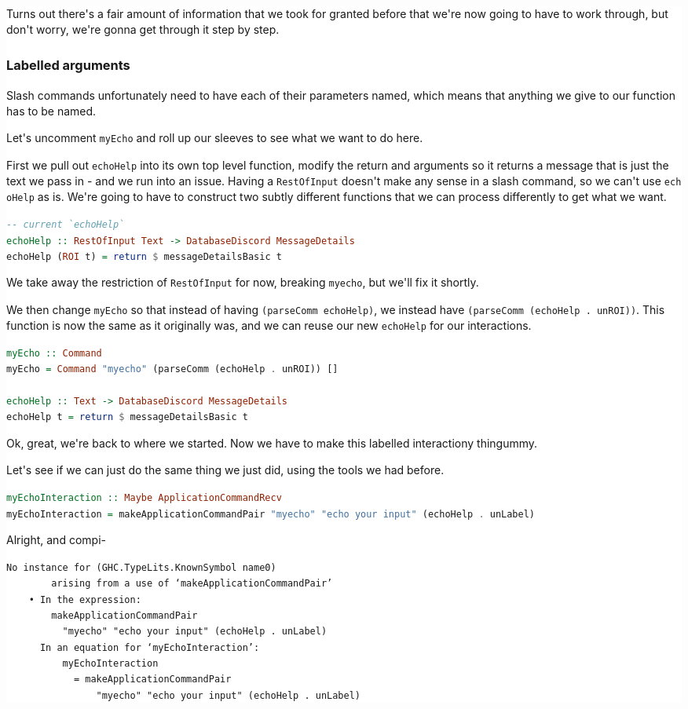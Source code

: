 Turns out there's a fair amount of information that we took for granted before that we're now going to have to work through, but don't worry, we're gonna get through it step by step.

### Labelled arguments

Slash commands unfortunately need to have each of their parameters named, which means that anything we give to our function has to be named.

Let's uncomment `myEcho` and roll up our sleeves to see what we want to do here.

First we pull out `echoHelp` into its own top level function, modify the return and arguments so it returns a message that is just the text we pass in - and we run into an issue. Having a `RestOfInput` doesn't make any sense in a slash command, so we can't use `echoHelp` as is. We're going to have to construct two subtly different functions that we can process differently to get what we want.

```haskell
-- current `echoHelp`
echoHelp :: RestOfInput Text -> DatabaseDiscord MessageDetails
echoHelp (ROI t) = return $ messageDetailsBasic t
```

We take away the restriction of `RestOfInput` for now, breaking `myecho`, but we'll fix it shortly. 

We then change `myEcho` so that instead of having `(parseComm echoHelp)`, we instead have `(parseComm (echoHelp . unROI))`. This function is now the same as it originally was, and we can reuse our new `echoHelp` for our interactions.

```haskell
myEcho :: Command
myEcho = Command "myecho" (parseComm (echoHelp . unROI)) []

echoHelp :: Text -> DatabaseDiscord MessageDetails
echoHelp t = return $ messageDetailsBasic t
```

Ok, great, we're back to where we started. Now we have to make this labelled interactiony thingummy.

Let's see if we can just do the same thing we just did, using the tools we had before.

```haskell
myEchoInteraction :: Maybe ApplicationCommandRecv
myEchoInteraction = makeApplicationCommandPair "myecho" "echo your input" (echoHelp . unLabel)
```

Alright, and compi-

```
No instance for (GHC.TypeLits.KnownSymbol name0)
        arising from a use of ‘makeApplicationCommandPair’
    • In the expression:
        makeApplicationCommandPair
          "myecho" "echo your input" (echoHelp . unLabel)
      In an equation for ‘myEchoInteraction’:
          myEchoInteraction
            = makeApplicationCommandPair
                "myecho" "echo your input" (echoHelp . unLabel)
```
